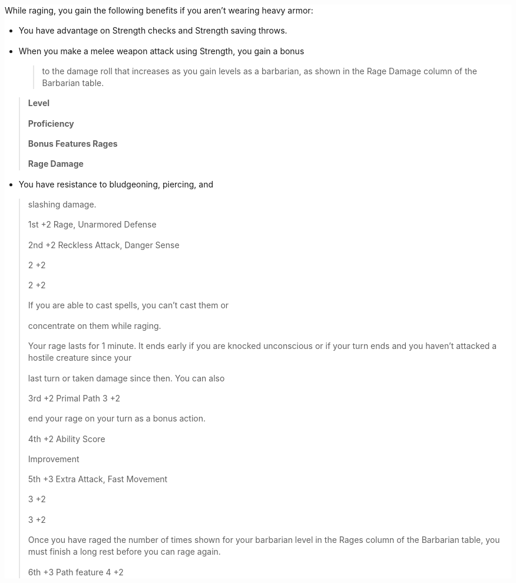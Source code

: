 While raging, you gain the following benefits if you aren’t wearing
heavy armor:

-   You have advantage on Strength checks and Strength saving throws.

-   When you make a melee weapon attack using Strength, you gain a bonus
    > to the damage roll that increases as you gain levels as a
    > barbarian, as shown in the Rage Damage column of the
    > Barbarian table.

> **Level**
>
> **Proficiency**
>
> **Bonus Features Rages**
>
> **Rage Damage**

-   You have resistance to bludgeoning, piercing, and

> slashing damage.
>
> 1st +2 Rage, Unarmored Defense
>
> 2nd +2 Reckless Attack, Danger Sense
>
> 2 +2
>
> 2 +2
>
> If you are able to cast spells, you can’t cast them or
>
> concentrate on them while raging.
>
> Your rage lasts for 1 minute. It ends early if you are knocked
> unconscious or if your turn ends and you haven’t attacked a hostile
> creature since your
>
> last turn or taken damage since then. You can also
>
> 3rd +2 Primal Path 3 +2
>
> end your rage on your turn as a bonus action.
>
> 4th +2 Ability Score
>
> Improvement
>
> 5th +3 Extra Attack, Fast Movement
>
> 3 +2
>
> 3 +2
>
> Once you have raged the number of times shown for your barbarian level
> in the Rages column of the Barbarian table, you must finish a long
> rest before you can rage again.
>
> 6th +3 Path feature 4 +2

